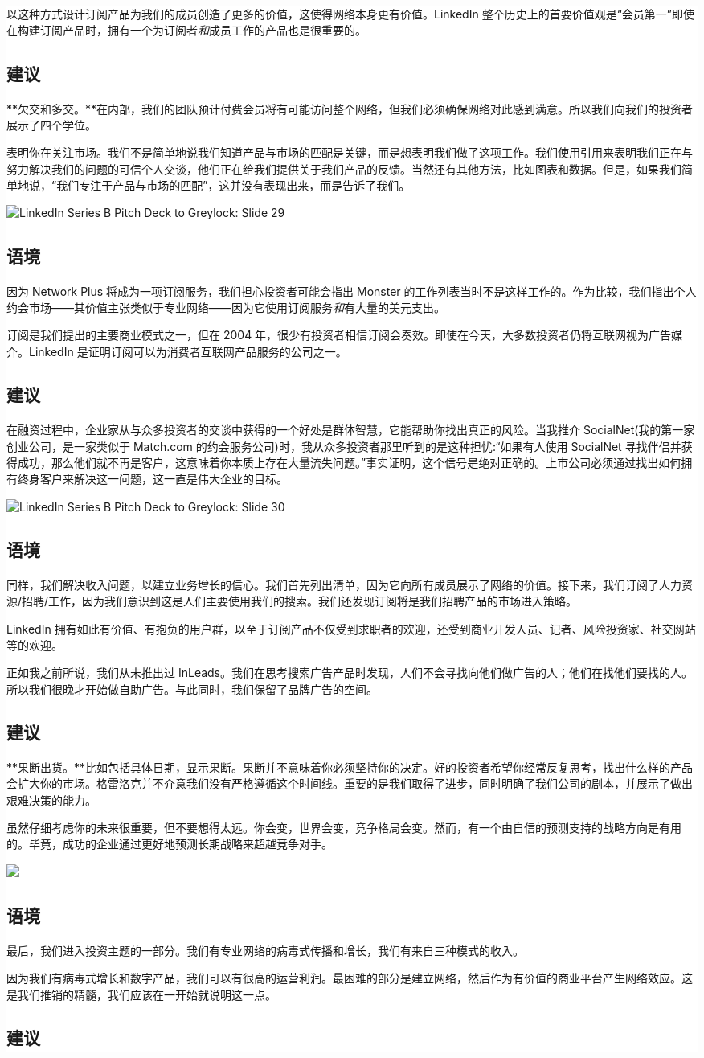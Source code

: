 以这种方式设计订阅产品为我们的成员创造了更多的价值，这使得网络本身更有价值。LinkedIn 整个历史上的首要价值观是“会员第一”即使在构建订阅产品时，拥有一个为订阅者*和*成员工作的产品也是很重要的。

## 建议

**欠交和多交。**在内部，我们的团队预计付费会员将有可能访问整个网络，但我们必须确保网络对此感到满意。所以我们向我们的投资者展示了四个学位。

表明你在关注市场。我们不是简单地说我们知道产品与市场的匹配是关键，而是想表明我们做了这项工作。我们使用引用来表明我们正在与努力解决我们的问题的可信个人交谈，他们正在给我们提供关于我们产品的反馈。当然还有其他方法，比如图表和数据。但是，如果我们简单地说，“我们专注于产品与市场的匹配”，这并没有表现出来，而是告诉了我们。

![LinkedIn Series B Pitch Deck to Greylock: Slide 29](../Images/727632de0c9add63eca3f589d2080503.png)

## 语境

因为 Network Plus 将成为一项订阅服务，我们担心投资者可能会指出 Monster 的工作列表当时不是这样工作的。作为比较，我们指出个人约会市场——其价值主张类似于专业网络——因为它使用订阅服务*和*有大量的美元支出。

订阅是我们提出的主要商业模式之一，但在 2004 年，很少有投资者相信订阅会奏效。即使在今天，大多数投资者仍将互联网视为广告媒介。LinkedIn 是证明订阅可以为消费者互联网产品服务的公司之一。

## 建议

在融资过程中，企业家从与众多投资者的交谈中获得的一个好处是群体智慧，它能帮助你找出真正的风险。当我推介 SocialNet(我的第一家创业公司，是一家类似于 Match.com 的约会服务公司)时，我从众多投资者那里听到的是这种担忧:“如果有人使用 SocialNet 寻找伴侣并获得成功，那么他们就不再是客户，这意味着你本质上存在大量流失问题。”事实证明，这个信号是绝对正确的。上市公司必须通过找出如何拥有终身客户来解决这一问题，这一直是伟大企业的目标。

![LinkedIn Series B Pitch Deck to Greylock: Slide 30](../Images/ce10af77d1236822c813cfe2a470f0fe.png)

## 语境

同样，我们解决收入问题，以建立业务增长的信心。我们首先列出清单，因为它向所有成员展示了网络的价值。接下来，我们订阅了人力资源/招聘/工作，因为我们意识到这是人们主要使用我们的搜索。我们还发现订阅将是我们招聘产品的市场进入策略。

LinkedIn 拥有如此有价值、有抱负的用户群，以至于订阅产品不仅受到求职者的欢迎，还受到商业开发人员、记者、风险投资家、社交网站等的欢迎。

正如我之前所说，我们从未推出过 InLeads。我们在思考搜索广告产品时发现，人们不会寻找向他们做广告的人；他们在找他们要找的人。所以我们很晚才开始做自助广告。与此同时，我们保留了品牌广告的空间。

## 建议

**果断出货。**比如包括具体日期，显示果断。果断并不意味着你必须坚持你的决定。好的投资者希望你经常反复思考，找出什么样的产品会扩大你的市场。格雷洛克并不介意我们没有严格遵循这个时间线。重要的是我们取得了进步，同时明确了我们公司的剧本，并展示了做出艰难决策的能力。

虽然仔细考虑你的未来很重要，但不要想得太远。你会变，世界会变，竞争格局会变。然而，有一个由自信的预测支持的战略方向是有用的。毕竟，成功的企业通过更好地预测长期战略来超越竞争对手。

![](../Images/eb68ef18b4330367dbf45b40ae951225.png)

## 语境

最后，我们进入投资主题的一部分。我们有专业网络的病毒式传播和增长，我们有来自三种模式的收入。

因为我们有病毒式增长和数字产品，我们可以有很高的运营利润。最困难的部分是建立网络，然后作为有价值的商业平台产生网络效应。这是我们推销的精髓，我们应该在一开始就说明这一点。

## 建议
